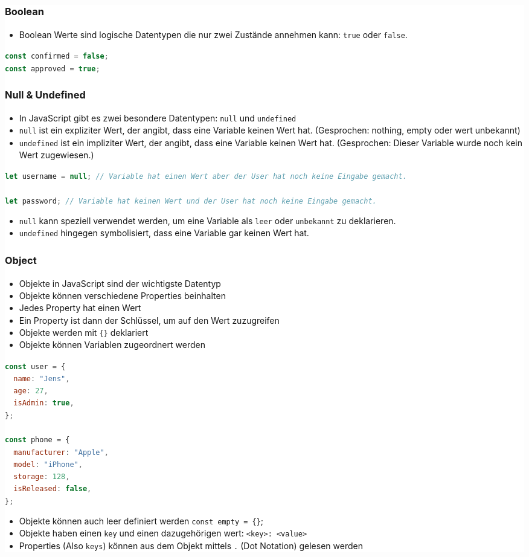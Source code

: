 ### Boolean

- Boolean Werte sind logische Datentypen die nur zwei Zustände annehmen kann: `true` oder `false`.

```js
const confirmed = false;
const approved = true;
```

### Null & Undefined

- In JavaScript gibt es zwei besondere Datentypen: `null` und `undefined`
- `null` ist ein expliziter Wert, der angibt, dass eine Variable keinen Wert hat. (Gesprochen: nothing, empty oder wert unbekannt)
- `undefined` ist ein impliziter Wert, der angibt, dass eine Variable keinen Wert hat. (Gesprochen: Dieser Variable wurde noch kein Wert zugewiesen.)

```js
let username = null; // Variable hat einen Wert aber der User hat noch keine Eingabe gemacht.

let password; // Variable hat keinen Wert und der User hat noch keine Eingabe gemacht.
```

- `null` kann speziell verwendet werden, um eine Variable als `leer` oder `unbekannt` zu deklarieren.
- `undefined` hingegen symbolisiert, dass eine Variable gar keinen Wert hat.

### Object

- Objekte in JavaScript sind der wichtigste Datentyp
- Objekte können verschiedene Properties beinhalten
- Jedes Property hat einen Wert
- Ein Property ist dann der Schlüssel, um auf den Wert zuzugreifen
- Objekte werden mit `{}` deklariert
- Objekte können Variablen zugeordnert werden

```js
const user = {
  name: "Jens",
  age: 27,
  isAdmin: true,
};

const phone = {
  manufacturer: "Apple",
  model: "iPhone",
  storage: 128,
  isReleased: false,
};
```

- Objekte können auch leer definiert werden `const empty = {}`;
- Objekte haben einen `key` und einen dazugehörigen wert: `<key>: <value>`
- Properties (Also `keys`) können aus dem Objekt mittels `.` (Dot Notation) gelesen werden

